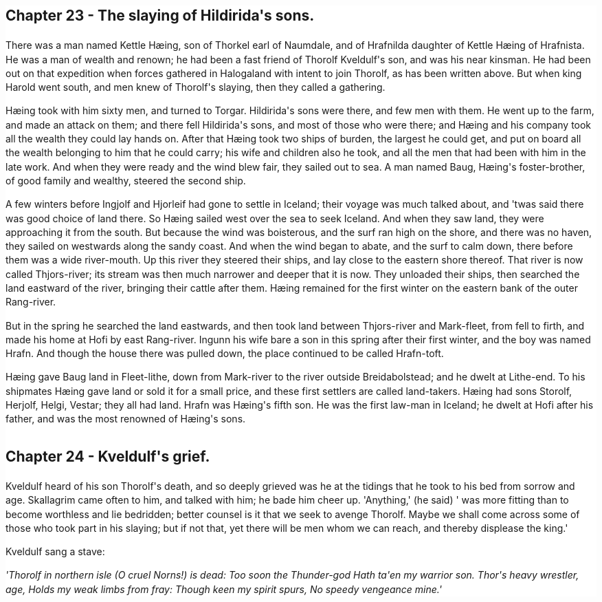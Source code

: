 
## Chapter 23 - The slaying of Hildirida's sons.

There was a man named Kettle Hæing, son of Thorkel earl of Naumdale, and of Hrafnilda daughter of Kettle Hæing of Hrafnista. He was a man of wealth and renown; he had been a fast friend of Thorolf Kveldulf's son, and was his near kinsman. He had been out on that expedition when forces gathered in Halogaland with intent to join Thorolf, as has been written above. But when king Harold went south, and men knew of Thorolf's slaying, then they called a gathering.

Hæing took with him sixty men, and turned to Torgar. Hildirida's sons were there, and few men with them. He went up to the farm, and made an attack on them; and there fell Hildirida's sons, and most of those who were there; and Hæing and his company took all the wealth they could lay hands on. After that Hæing took two ships of burden, the largest he could get, and put on board all the wealth belonging to him that he could carry; his wife and children also he took, and all the men that had been with him in the late work. And when they were ready and the wind blew fair, they sailed out to sea. A man named Baug, Hæing's foster-brother, of good family and wealthy, steered the second ship.

A few winters before Ingjolf and Hjorleif had gone to settle in Iceland; their voyage was much talked about, and 'twas said there was good choice of land there. So Hæing sailed west over the sea to seek Iceland. And when they saw land, they were approaching it from the south. But because the wind was boisterous, and the surf ran high on the shore, and there was no haven, they sailed on westwards along the sandy coast. And when the wind began to abate, and the surf to calm down, there before them was a wide river-mouth. Up this river they steered their ships, and lay close to the eastern shore thereof. That river is now called Thjors-river; its stream was then much narrower and deeper that it is now. They unloaded their ships, then searched the land eastward of the river, bringing their cattle after them. Hæing remained for the first winter on the eastern bank of the outer Rang-river.

But in the spring he searched the land eastwards, and then took land between Thjors-river and Mark-fleet, from fell to firth, and made his home at Hofi by east Rang-river. Ingunn his wife bare a son in this spring after their first winter, and the boy was named Hrafn. And though the house there was pulled down, the place continued to be called Hrafn-toft. 

Hæing gave Baug land in Fleet-lithe, down from Mark-river to the river outside Breidabolstead; and he dwelt at Lithe-end. To his shipmates Hæing gave land or sold it for a small price, and these first settlers are called land-takers. Hæing had sons Storolf, Herjolf, Helgi, Vestar; they all had land. Hrafn was Hæing's fifth son. He was the first law-man in Iceland; he dwelt at Hofi after his father, and was the most renowned of Hæing's sons.


## Chapter 24 - Kveldulf's grief.

Kveldulf heard of his son Thorolf's death, and so deeply grieved was he at the tidings that he took to his bed from sorrow and age. Skallagrim came often to him, and talked with him; he bade him cheer up. 'Anything,' (he said) ' was more fitting than to become worthless and lie bedridden; better counsel is it that we seek to avenge Thorolf. Maybe we shall come across some of those who took part in his slaying; but if not that, yet there will be men whom we can reach, and thereby displease the king.'

Kveldulf sang a stave:

_'Thorolf in northern isle_
_(O cruel Norns!) is dead:_
_Too soon the Thunder-god_
_Hath ta'en my warrior son._
_Thor's heavy wrestler, age,_
_Holds my weak limbs from fray:_
_Though keen my spirit spurs,_
_No speedy vengeance mine.'_
